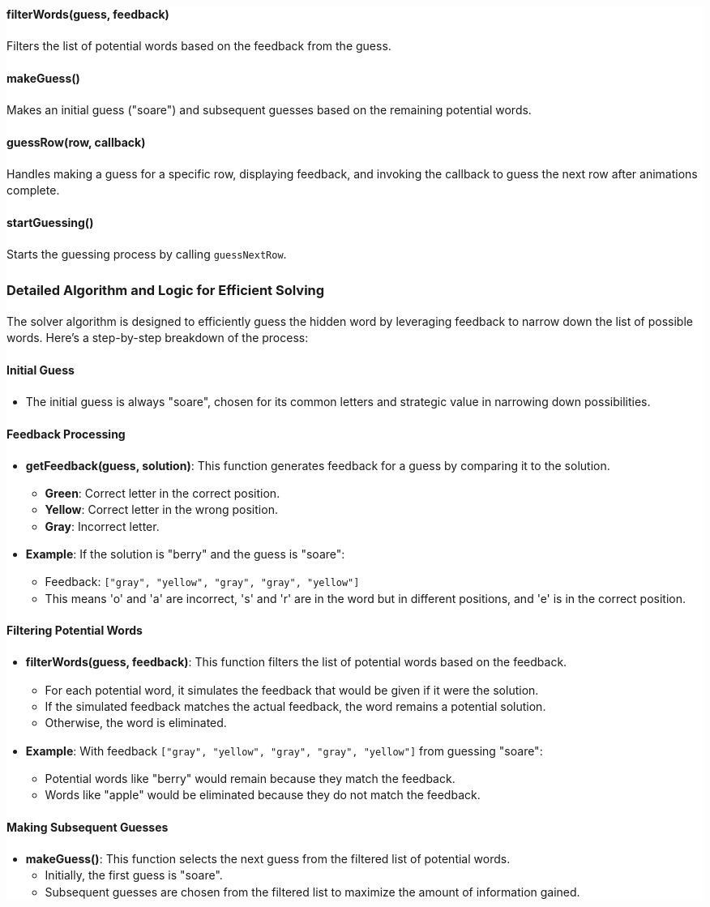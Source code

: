 #### filterWords(guess, feedback)

Filters the list of potential words based on the feedback from the guess.

#### makeGuess()

Makes an initial guess ("soare") and subsequent guesses based on the remaining potential words.

#### guessRow(row, callback)

Handles making a guess for a specific row, displaying feedback, and invoking the callback to guess the next row after animations complete.

#### startGuessing()

Starts the guessing process by calling `guessNextRow`.

### Detailed Algorithm and Logic for Efficient Solving

The solver algorithm is designed to efficiently guess the hidden word by leveraging feedback to narrow down the list of possible words. Here’s a step-by-step breakdown of the process:

#### Initial Guess

- The initial guess is always "soare", chosen for its common letters and strategic value in narrowing down possibilities.

#### Feedback Processing

- **getFeedback(guess, solution)**: This function generates feedback for a guess by comparing it to the solution.
  - **Green**: Correct letter in the correct position.
  - **Yellow**: Correct letter in the wrong position.
  - **Gray**: Incorrect letter.
  
- **Example**: If the solution is "berry" and the guess is "soare":
  - Feedback: `["gray", "yellow", "gray", "gray", "yellow"]`
  - This means 'o' and 'a' are incorrect, 's' and 'r' are in the word but in different positions, and 'e' is in the correct position.

#### Filtering Potential Words

- **filterWords(guess, feedback)**: This function filters the list of potential words based on the feedback.
  - For each potential word, it simulates the feedback that would be given if it were the solution.
  - If the simulated feedback matches the actual feedback, the word remains a potential solution.
  - Otherwise, the word is eliminated.

- **Example**: With feedback `["gray", "yellow", "gray", "gray", "yellow"]` from guessing "soare":
  - Potential words like "berry" would remain because they match the feedback.
  - Words like "apple" would be eliminated because they do not match the feedback.

#### Making Subsequent Guesses

- **makeGuess()**: This function selects the next guess from the filtered list of potential words.
  - Initially, the first guess is "soare".
  - Subsequent guesses are chosen from the filtered list to maximize the amount of information gained.
